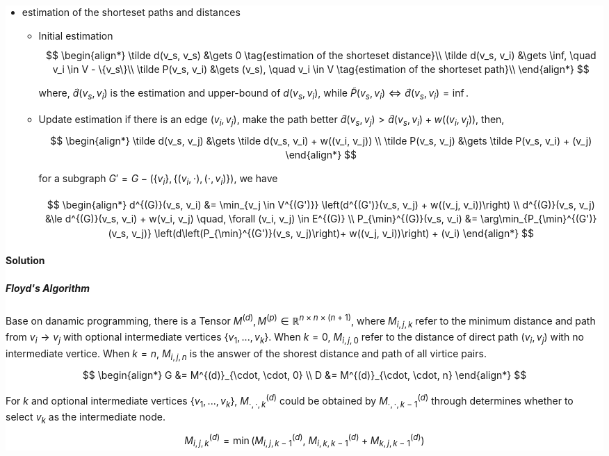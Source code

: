 - estimation of the shorteset paths and distances
  - Initial estimation
    $$
    \begin{align*}
    \tilde d(v_s, v_s) &\gets 0  \tag{estimation of the shorteset distance}\\
    \tilde d(v_s, v_i) &\gets \inf, \quad v_i \in V - \{v_s\}\\
    \tilde P(v_s, v_i) &\gets (v_s), \quad v_i \in V  \tag{estimation of the shorteset path}\\
    \end{align*}
    $$

    where, $\tilde d(v_s, v_i)$ is the estimation and upper-bound of $d(v_s, v_i)$, while $\tilde P(v_s, v_i) \Leftrightarrow \tilde d(v_s, v_i) = \inf$.

  - Update estimation
    if there is an edge $(v_i, v_j)$, make the path better $\tilde d(v_s, v_j) > \tilde d(v_s, v_i) + w((v_i, v_j))$, then,
    $$
    \begin{align*}
    \tilde d(v_s, v_j) &\gets \tilde d(v_s, v_i) + w((v_i, v_j))  \\
    \tilde P(v_s, v_j) &\gets \tilde P(v_s, v_i) + (v_j)
    \end{align*}
    $$

    for a subgraph $G' = G - (\{v_i\}, \{(v_i, \cdot), (\cdot, v_i)\})$, we have

    $$
    \begin{align*}
      d^{(G)}(v_s, v_i) &= \min_{v_j \in V^{(G')}} \left(d^{(G')}(v_s, v_j) + w((v_j, v_i))\right)  \\
      d^{(G)}(v_s, v_j) &\le d^{(G)}(v_s, v_i) + w(v_i, v_j) \quad, \forall (v_i, v_j) \in E^{(G)}  \\
      P_{\min}^{(G)}(v_s, v_i) &= \arg\min_{P_{\min}^{(G')}(v_s, v_j)} \left(d\left(P_{\min}^{(G')}(v_s, v_j)\right)+ w((v_j, v_i))\right) + (v_i)
    \end{align*}
    $$

#### Solution

##### Floyd's Algorithm

Base on danamic programming, there is a Tensor $M^{(d)}, M^{(p)} \in \mathbb R^{n \times n \times (n+1)}$, where $M_{i, j, k}$ refer to the minimum distance and path from $v_i \to v_j$ with optional intermediate vertices $\{v_1, ..., v_k\}$. When $k = 0$, $M_{i, j, 0}$ refer to the distance of direct path $(v_i, v_j)$ with no intermediate vertice. When $k = n$, $M_{i, j, n}$ is the answer of the shorest distance and path of all virtice pairs.
$$
\begin{align*} 
  G &= M^{(d)}_{\cdot, \cdot, 0}  \\
  D &= M^{(d)}_{\cdot, \cdot, n}
\end{align*}
$$

For $k$ and optional intermediate vertices $\{v_1, ..., v_k\}$, $M^{(d)}_{\cdot, \cdot, k}$ could be obtained by $M^{(d)}_{\cdot, \cdot, k-1}$ through determines whether to select $v_k$ as the intermediate node.
$$
  M^{(d)}_{i, j, k} = \min \left(M^{(d)}_{i, j, k-1},\ M^{(d)}_{i, k, k-1} + M^{(d)}_{k, j, k-1}\right)
$$
